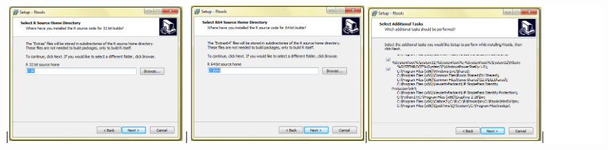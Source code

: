 |<img src="Figures/rtools09.png" alt="" style="width: 250px;"/> | <img src="Figures/rtools10.png" alt="" style="width: 250px;"/>|<img src="Figures/rtools11.png" alt="" style="width: 250px;"/>|